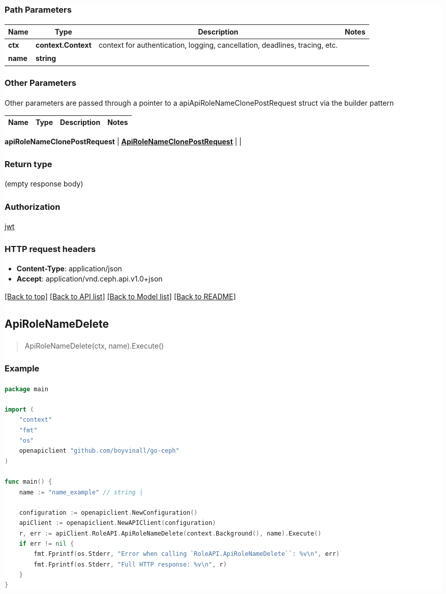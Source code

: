 ### Path Parameters


Name | Type | Description  | Notes
------------- | ------------- | ------------- | -------------
**ctx** | **context.Context** | context for authentication, logging, cancellation, deadlines, tracing, etc.
**name** | **string** |  | 

### Other Parameters

Other parameters are passed through a pointer to a apiApiRoleNameClonePostRequest struct via the builder pattern


Name | Type | Description  | Notes
------------- | ------------- | ------------- | -------------

 **apiRoleNameClonePostRequest** | [**ApiRoleNameClonePostRequest**](ApiRoleNameClonePostRequest.md) |  | 

### Return type

 (empty response body)

### Authorization

[jwt](../README.md#jwt)

### HTTP request headers

- **Content-Type**: application/json
- **Accept**: application/vnd.ceph.api.v1.0+json

[[Back to top]](#) [[Back to API list]](../README.md#documentation-for-api-endpoints)
[[Back to Model list]](../README.md#documentation-for-models)
[[Back to README]](../README.md)


## ApiRoleNameDelete

> ApiRoleNameDelete(ctx, name).Execute()



### Example

```go
package main

import (
	"context"
	"fmt"
	"os"
	openapiclient "github.com/boyvinall/go-ceph"
)

func main() {
	name := "name_example" // string | 

	configuration := openapiclient.NewConfiguration()
	apiClient := openapiclient.NewAPIClient(configuration)
	r, err := apiClient.RoleAPI.ApiRoleNameDelete(context.Background(), name).Execute()
	if err != nil {
		fmt.Fprintf(os.Stderr, "Error when calling `RoleAPI.ApiRoleNameDelete``: %v\n", err)
		fmt.Fprintf(os.Stderr, "Full HTTP response: %v\n", r)
	}
}
```